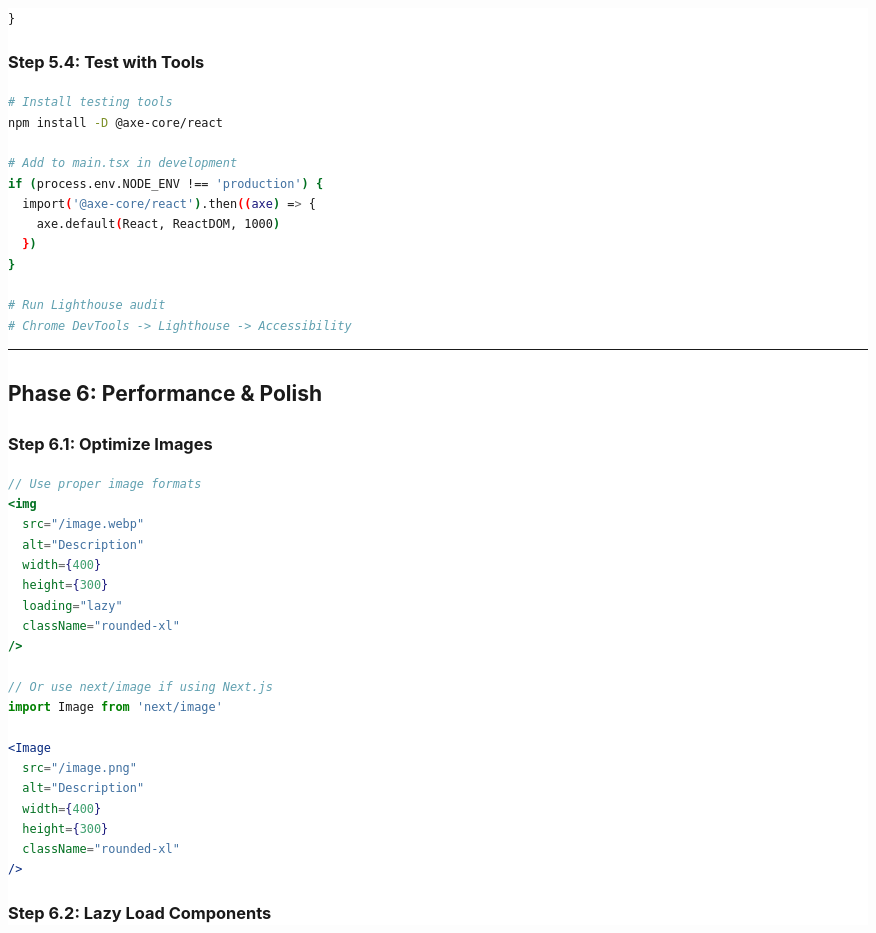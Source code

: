 ```jsx
}
```

### Step 5.4: Test with Tools

```bash
# Install testing tools
npm install -D @axe-core/react

# Add to main.tsx in development
if (process.env.NODE_ENV !== 'production') {
  import('@axe-core/react').then((axe) => {
    axe.default(React, ReactDOM, 1000)
  })
}

# Run Lighthouse audit
# Chrome DevTools -> Lighthouse -> Accessibility
```

---

## Phase 6: Performance & Polish

### Step 6.1: Optimize Images

```jsx
// Use proper image formats
<img 
  src="/image.webp" 
  alt="Description"
  width={400}
  height={300}
  loading="lazy"
  className="rounded-xl"
/>

// Or use next/image if using Next.js
import Image from 'next/image'

<Image
  src="/image.png"
  alt="Description"
  width={400}
  height={300}
  className="rounded-xl"
/>
```

### Step 6.2: Lazy Load Components
